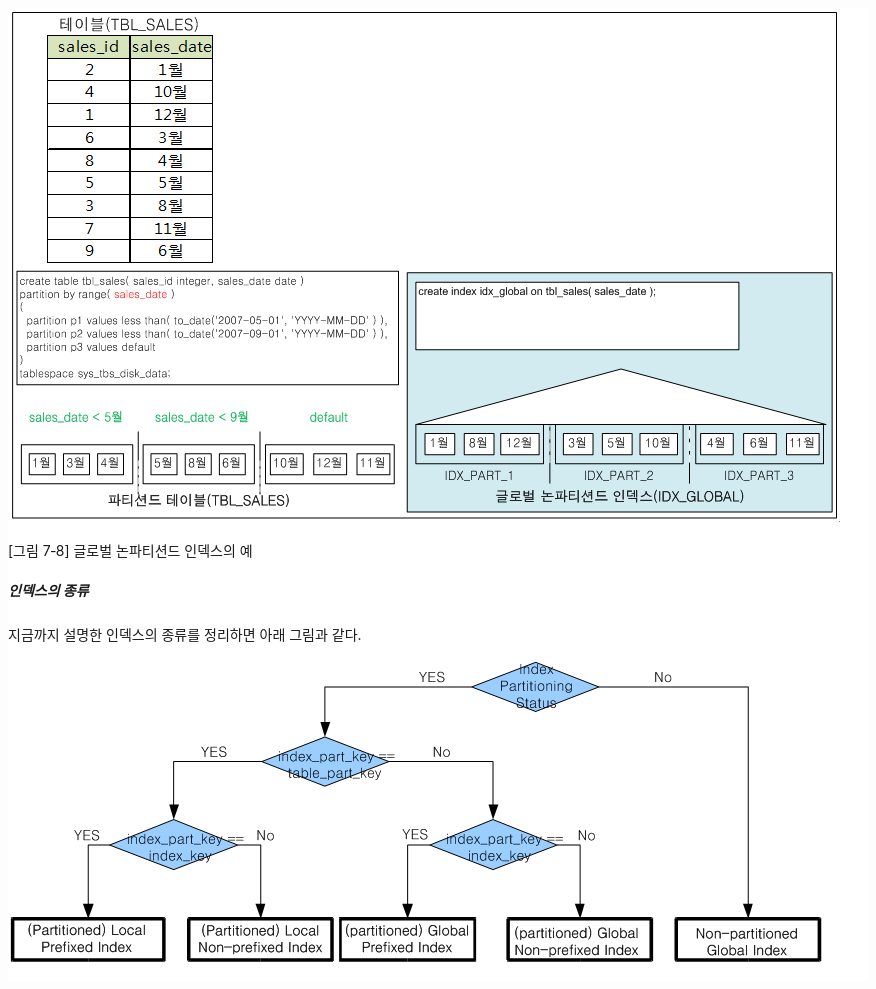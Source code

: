 ![](../media/Admin/7-8.png)

[그림 7‑8] 글로벌 논파티션드 인덱스의 예

##### 인덱스의 종류

지금까지 설명한 인덱스의 종류를 정리하면 아래 그림과 같다.

![](../media/Admin/cdba9650f1626e7cc409038702eb8b1d.png)
